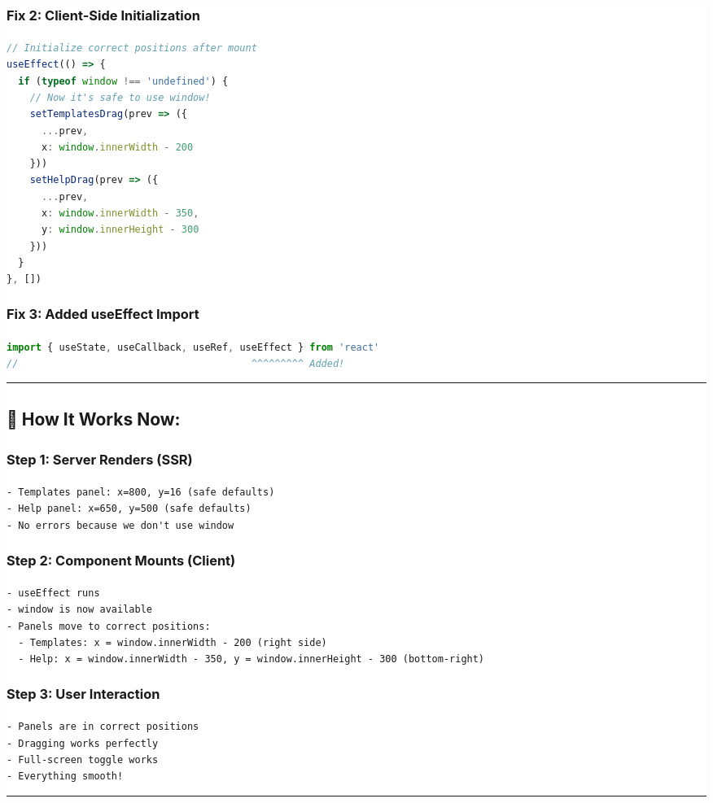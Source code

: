 ### **Fix 2: Client-Side Initialization**
```typescript
// Initialize correct positions after mount
useEffect(() => {
  if (typeof window !== 'undefined') {
    // Now it's safe to use window!
    setTemplatesDrag(prev => ({ 
      ...prev, 
      x: window.innerWidth - 200 
    }))
    setHelpDrag(prev => ({ 
      ...prev, 
      x: window.innerWidth - 350, 
      y: window.innerHeight - 300 
    }))
  }
}, [])
```

### **Fix 3: Added useEffect Import**
```typescript
import { useState, useCallback, useRef, useEffect } from 'react'
//                                        ^^^^^^^^^ Added!
```

---

## 🎯 **How It Works Now:**

### **Step 1: Server Renders (SSR)**
```
- Templates panel: x=800, y=16 (safe defaults)
- Help panel: x=650, y=500 (safe defaults)
- No errors because we don't use window
```

### **Step 2: Component Mounts (Client)**
```
- useEffect runs
- window is now available
- Panels move to correct positions:
  - Templates: x = window.innerWidth - 200 (right side)
  - Help: x = window.innerWidth - 350, y = window.innerHeight - 300 (bottom-right)
```

### **Step 3: User Interaction**
```
- Panels are in correct positions
- Dragging works perfectly
- Full-screen toggle works
- Everything smooth!
```

---